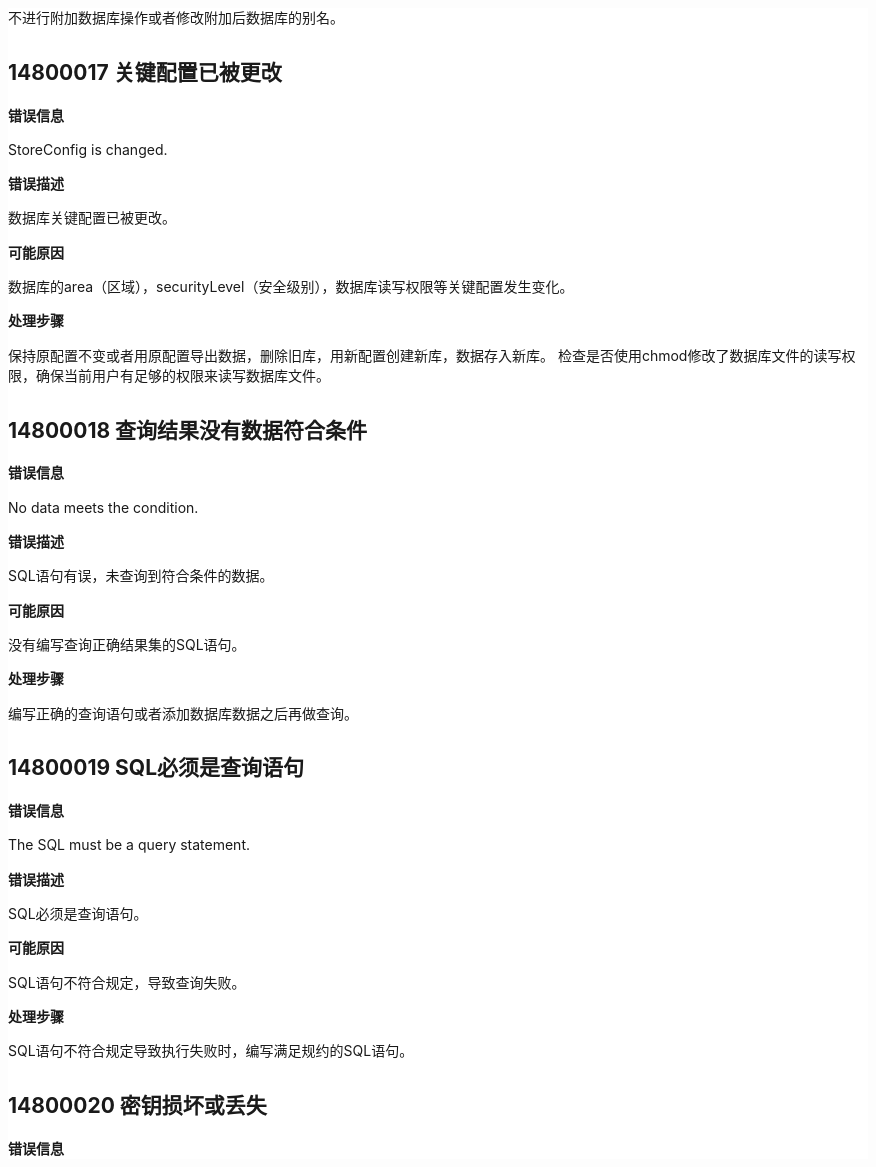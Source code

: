 不进行附加数据库操作或者修改附加后数据库的别名。

## 14800017 关键配置已被更改

**错误信息**

StoreConfig is changed.

**错误描述**

数据库关键配置已被更改。

**可能原因**

数据库的area（区域），securityLevel（安全级别），数据库读写权限等关键配置发生变化。

**处理步骤**

保持原配置不变或者用原配置导出数据，删除旧库，用新配置创建新库，数据存入新库。
检查是否使用chmod修改了数据库文件的读写权限，确保当前用户有足够的权限来读写数据库文件。

## 14800018 查询结果没有数据符合条件

**错误信息**

No data meets the condition.

**错误描述**

SQL语句有误，未查询到符合条件的数据。

**可能原因**

没有编写查询正确结果集的SQL语句。

**处理步骤**

编写正确的查询语句或者添加数据库数据之后再做查询。

## 14800019 SQL必须是查询语句

**错误信息**

The SQL must be a query statement.

**错误描述**

SQL必须是查询语句。

**可能原因**

SQL语句不符合规定，导致查询失败。

**处理步骤**

SQL语句不符合规定导致执行失败时，编写满足规约的SQL语句。

## 14800020 密钥损坏或丢失

**错误信息**
